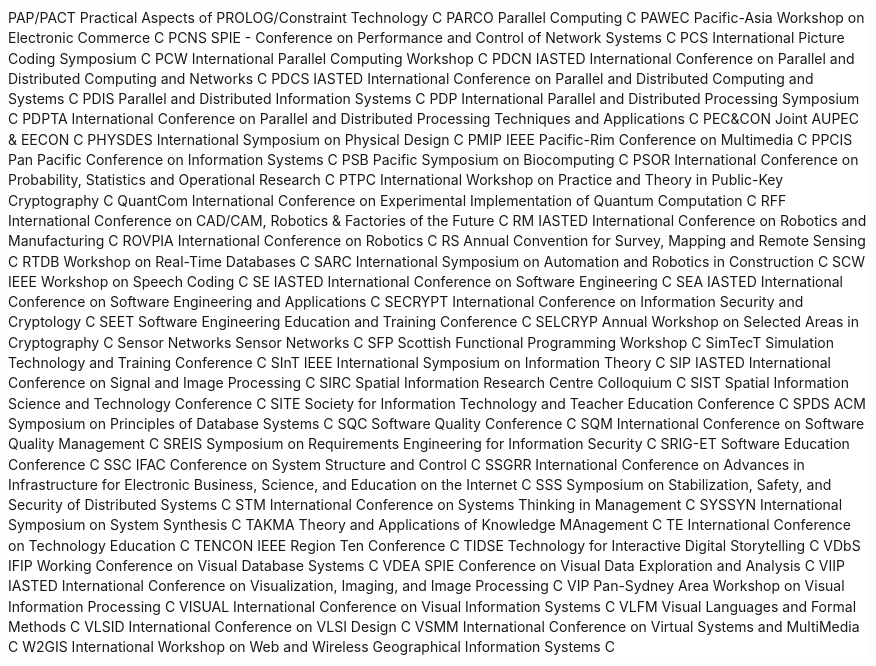 PAP/PACT     Practical Aspects of PROLOG/Constraint Technology     C
PARCO     Parallel Computing     C
PAWEC     Pacific-Asia Workshop on Electronic Commerce     C
PCNS     SPIE - Conference on Performance and Control of Network Systems     C
PCS     International Picture Coding Symposium     C
PCW     International Parallel Computing Workshop     C
PDCN     IASTED International Conference on Parallel and Distributed Computing and Networks     C
PDCS     IASTED International Conference on Parallel and Distributed Computing and Systems     C
PDIS     Parallel and Distributed Information Systems     C
PDP     International Parallel and Distributed Processing Symposium     C
PDPTA     International Conference on Parallel and Distributed Processing Techniques and Applications     C
PEC&CON     Joint AUPEC & EECON     C
PHYSDES     International Symposium on Physical Design     C
PMIP     IEEE Pacific-Rim Conference on Multimedia     C
PPCIS     Pan Pacific Conference on Information Systems     C
PSB     Pacific Symposium on Biocomputing     C
PSOR     International Conference on Probability, Statistics and Operational Research     C
PTPC     International Workshop on Practice and Theory in Public-Key Cryptography     C
QuantCom     International Conference on Experimental Implementation of Quantum Computation     C
RFF     International Conference on CAD/CAM, Robotics & Factories of the Future     C
RM     IASTED International Conference on Robotics and Manufacturing     C
ROVPIA     International Conference on Robotics     C
RS     Annual Convention for Survey, Mapping and Remote Sensing     C
RTDB     Workshop on Real-Time Databases     C
SARC     International Symposium on Automation and Robotics in Construction     C
SCW     IEEE Workshop on Speech Coding     C
SE     IASTED International Conference on Software Engineering     C
SEA     IASTED International Conference on Software Engineering and Applications     C
SECRYPT     International Conference on Information Security and Cryptology     C
SEET     Software Engineering Education and Training Conference     C
SELCRYP     Annual Workshop on Selected Areas in Cryptography     C
Sensor Networks     Sensor Networks     C
SFP     Scottish Functional Programming Workshop     C
SimTecT     Simulation Technology and Training Conference     C
SInT     IEEE International Symposium on Information Theory     C
SIP     IASTED International Conference on Signal and Image Processing     C
SIRC     Spatial Information Research Centre Colloquium     C
SIST     Spatial Information Science and Technology Conference     C
SITE     Society for Information Technology and Teacher Education Conference     C
SPDS     ACM Symposium on Principles of Database Systems     C
SQC     Software Quality Conference     C
SQM     International Conference on Software Quality Management     C
SREIS     Symposium on Requirements Engineering for Information Security     C
SRIG-ET     Software Education Conference     C
SSC     IFAC Conference on System Structure and Control     C
SSGRR     International Conference on Advances in Infrastructure for Electronic Business, Science, and Education on the Internet     C
SSS     Symposium on Stabilization, Safety, and Security of Distributed Systems     C
STM     International Conference on Systems Thinking in Management     C
SYSSYN     International Symposium on System Synthesis     C
TAKMA     Theory and Applications of Knowledge MAnagement     C
TE     International Conference on Technology Education     C
TENCON     IEEE Region Ten Conference     C
TIDSE     Technology for Interactive Digital Storytelling     C
VDbS     IFIP Working Conference on Visual Database Systems     C
VDEA     SPIE Conference on Visual Data Exploration and Analysis     C
VIIP     IASTED International Conference on Visualization, Imaging, and Image Processing     C
VIP     Pan-Sydney Area Workshop on Visual Information Processing     C
VISUAL     International Conference on Visual Information Systems     C
VLFM     Visual Languages and Formal Methods     C
VLSID     International Conference on VLSI Design     C
VSMM     International Conference on Virtual Systems and MultiMedia     C
W2GIS     International Workshop on Web and Wireless Geographical Information Systems     C